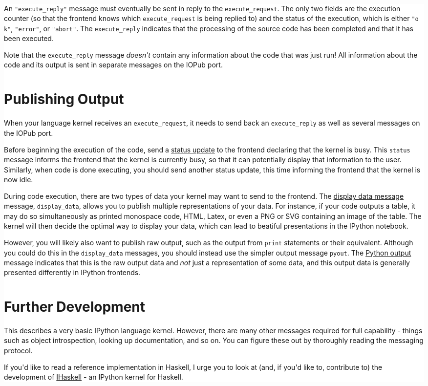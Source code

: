 An `"execute_reply"` message must eventually be sent in reply to the
`execute_request`. The only two fields are the execution counter (so that the
frontend knows which `execute_request` is being replied to) and the status of
the execution, which is either `"ok"`, `"error"`, or `"abort"`. The
`execute_reply` indicates that the processing of the source code has been
completed and that it has been executed.

Note that the `execute_reply` message *doesn't* contain any information about
the code that was just run! All information about the code and its output is
sent in separate messages on the IOPub port.

Publishing Output
===

When your language kernel receives an `execute_request`, it needs to send back
an `execute_reply` as well as several messages on the IOPub port. 

Before beginning the execution of the code, send a [status update](http://ipython.org/ipython-doc/dev/development/messaging.html#kernel-status)
to the frontend declaring that the kernel is busy. This `status` message informs
the frontend that the kernel is currently busy, so that it can potentially
display that information to the user.  Similarly, when code is done executing,
you should send another status update, this time informing the frontend that the
kernel is now idle.

During code execution, there are two types of data your kernel may want to send
to the frontend. The [display data message](http://ipython.org/ipython-doc/dev/development/messaging.html#display-data)
message, `display_data`, allows you to publish multiple representations of your
data. For instance, if your code outputs a table, it may do so simultaneously as
printed monospace code, HTML, Latex, or even a PNG or SVG containing an image of
the table. The kernel will then decide the optimal way to display your data,
which can lead to beatiful presentations in the IPython notebook.

However, you will likely also want to publish raw output, such as the output
from `print` statements or their equivalent. Although you could do
this in the `display_data` messages, you should instead use the simpler output
message `pyout`. The [Python output](http://ipython.org/ipython-doc/dev/development/messaging.html#python-outputs)
message indicates that this is the raw output data and *not* just a
representation of some data, and this output data is generally presented
differently in IPython frontends.

Further Development
===

This describes a very basic IPython language kernel. However, there are many
other messages required for full capability - things such as object
introspection, looking up documentation, and so on. You can figure these out by
thoroughly reading the messaging protocol.

If you'd like to read a reference implementation in Haskell, I urge you to look
at (and, if you'd like to, contribute to) the development of [IHaskell](https://github.com/gibiansky/IHaskell) - an
IPython kernel for Haskell.